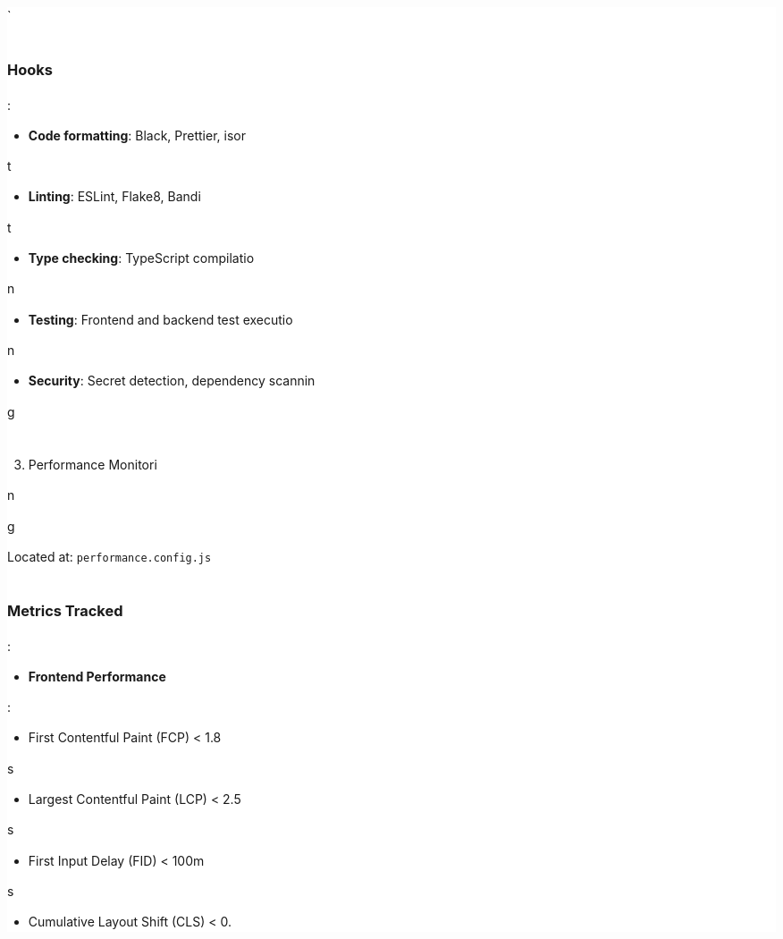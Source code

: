 `

#

### Hooks

:

- **Code formatting**: Black, Prettier, isor

t

- **Linting**: ESLint, Flake8, Bandi

t

- **Type checking**: TypeScript compilatio

n

- **Testing**: Frontend and backend test executio

n

- **Security**: Secret detection, dependency scannin

g

#

##

 3. Performance Monitori

n

g

Located at: `performance.config.js`

#

### Metrics Tracked

:

- **Frontend Performance**

:

  - First Contentful Paint (FCP) < 1.8

s

  - Largest Contentful Paint (LCP) < 2.5

s

  - First Input Delay (FID) < 100m

s

  - Cumulative Layout Shift (CLS) < 0.
